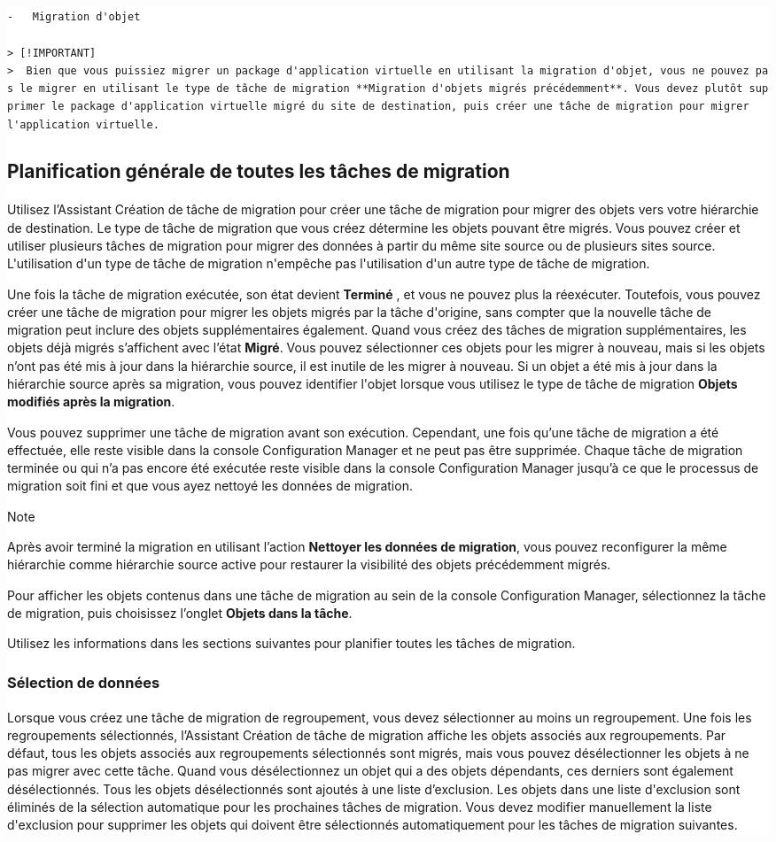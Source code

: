     -   Migration d'objet  

    > [!IMPORTANT]  
    >  Bien que vous puissiez migrer un package d'application virtuelle en utilisant la migration d'objet, vous ne pouvez pas le migrer en utilisant le type de tâche de migration **Migration d'objets migrés précédemment**. Vous devez plutôt supprimer le package d'application virtuelle migré du site de destination, puis créer une tâche de migration pour migrer l'application virtuelle.  

##  <a name="a-nameaboutmigrationjobsa-general-planning-for-all-migration-jobs"></a><a name="About_Migration_Jobs"></a> Planification générale de toutes les tâches de migration  
 Utilisez l’Assistant Création de tâche de migration pour créer une tâche de migration pour migrer des objets vers votre hiérarchie de destination. Le type de tâche de migration que vous créez détermine les objets pouvant être migrés. Vous pouvez créer et utiliser plusieurs tâches de migration pour migrer des données à partir du même site source ou de plusieurs sites source. L'utilisation d'un type de tâche de migration n'empêche pas l'utilisation d'un autre type de tâche de migration.  

 Une fois la tâche de migration exécutée, son état devient **Terminé** , et vous ne pouvez plus la réexécuter. Toutefois, vous pouvez créer une tâche de migration pour migrer les objets migrés par la tâche d'origine, sans compter que la nouvelle tâche de migration peut inclure des objets supplémentaires également. Quand vous créez des tâches de migration supplémentaires, les objets déjà migrés s’affichent avec l’état **Migré**. Vous pouvez sélectionner ces objets pour les migrer à nouveau, mais si les objets n’ont pas été mis à jour dans la hiérarchie source, il est inutile de les migrer à nouveau. Si un objet a été mis à jour dans la hiérarchie source après sa migration, vous pouvez identifier l'objet lorsque vous utilisez le type de tâche de migration **Objets modifiés après la migration**.  

 Vous pouvez supprimer une tâche de migration avant son exécution. Cependant, une fois qu’une tâche de migration a été effectuée, elle reste visible dans la console Configuration Manager et ne peut pas être supprimée. Chaque tâche de migration terminée ou qui n’a pas encore été exécutée reste visible dans la console Configuration Manager jusqu’à ce que le processus de migration soit fini et que vous ayez nettoyé les données de migration.  

> [!NOTE]  
>  Après avoir terminé la migration en utilisant l’action **Nettoyer les données de migration**, vous pouvez reconfigurer la même hiérarchie comme hiérarchie source active pour restaurer la visibilité des objets précédemment migrés.  

 Pour afficher les objets contenus dans une tâche de migration au sein de la console Configuration Manager, sélectionnez la tâche de migration, puis choisissez l’onglet **Objets dans la tâche**.  

 Utilisez les informations dans les sections suivantes pour planifier toutes les tâches de migration.  

### <a name="data-selection"></a>Sélection de données  
 Lorsque vous créez une tâche de migration de regroupement, vous devez sélectionner au moins un regroupement. Une fois les regroupements sélectionnés, l’Assistant Création de tâche de migration affiche les objets associés aux regroupements. Par défaut, tous les objets associés aux regroupements sélectionnés sont migrés, mais vous pouvez désélectionner les objets à ne pas migrer avec cette tâche. Quand vous désélectionnez un objet qui a des objets dépendants, ces derniers sont également désélectionnés. Tous les objets désélectionnés sont ajoutés à une liste d’exclusion. Les objets dans une liste d'exclusion sont éliminés de la sélection automatique pour les prochaines tâches de migration. Vous devez modifier manuellement la liste d'exclusion pour supprimer les objets qui doivent être sélectionnés automatiquement pour les tâches de migration suivantes.  

